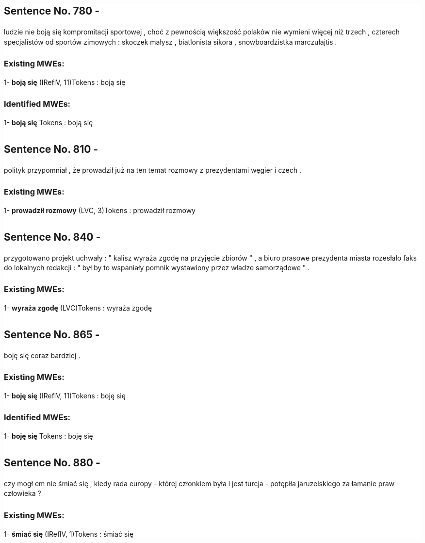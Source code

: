 ## Sentence No. 780 - 
ludzie nie boją się kompromitacji sportowej , choć z pewnością większość polaków nie wymieni więcej niż trzech , czterech specjalistów od sportów zimowych : skoczek małysz , biatlonista sikora , snowboardzistka marczułajtis . 
### Existing MWEs: 
1- **boją się** (IReflV, 11)Tokens : 
boją
się

### Identified MWEs: 
1- **boją się** Tokens : 
boją
się

## Sentence No. 810 - 
polityk przypomniał , że prowadził już na ten temat rozmowy z prezydentami węgier i czech . 
### Existing MWEs: 
1- **prowadził rozmowy** (LVC, 3)Tokens : 
prowadził
rozmowy

## Sentence No. 840 - 
przygotowano projekt uchwały : " kalisz wyraża zgodę na przyjęcie zbiorów " , a biuro prasowe prezydenta miasta rozesłało faks do lokalnych redakcji : " był by to wspaniały pomnik wystawiony przez władze samorządowe " . 
### Existing MWEs: 
1- **wyraża zgodę** (LVC)Tokens : 
wyraża
zgodę

## Sentence No. 865 - 
boję się coraz bardziej . 
### Existing MWEs: 
1- **boję się** (IReflV, 11)Tokens : 
boję
się

### Identified MWEs: 
1- **boję się** Tokens : 
boję
się

## Sentence No. 880 - 
czy mogł em nie śmiać się , kiedy rada europy - której członkiem była i jest turcja - potępiła jaruzelskiego za łamanie praw człowieka ? 
### Existing MWEs: 
1- **śmiać się** (IReflV, 1)Tokens : 
śmiać
się
